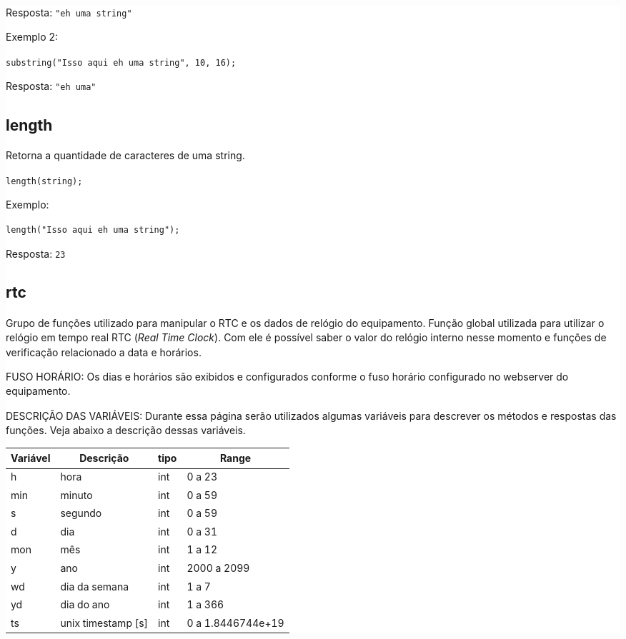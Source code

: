 Resposta: `"eh uma string"`

Exemplo 2:

```
substring("Isso aqui eh uma string", 10, 16);

```

Resposta: `"eh uma"`

## length

Retorna a quantidade de caracteres de uma string.

```
length(string);

```

Exemplo:

```
length("Isso aqui eh uma string");

```

Resposta: `23`

## rtc

Grupo de funções utilizado para manipular o RTC e os dados de relógio do equipamento. Função global utilizada para utilizar o relógio em tempo real RTC (*Real Time Clock*). Com ele é possível saber o valor do relógio interno nesse momento e funções de verificação relacionado a data e horários.

FUSO HORÁRIO: Os dias e horários são exibidos e configurados conforme o fuso horário configurado no webserver do equipamento.

DESCRIÇÃO DAS VARIÁVEIS: Durante essa página serão utilizados algumas variáveis para descrever os métodos e respostas das funções. Veja abaixo a descrição dessas variáveis.

| Variável | Descrição | tipo | Range |
| --- | --- | --- | --- |
| h | hora | int | 0 a 23 |
| min | minuto | int | 0 a 59 |
| s | segundo | int | 0 a 59 |
| d | dia | int | 0 a 31 |
| mon | mês | int | 1 a 12 |
| y | ano | int | 2000 a 2099 |
| wd | dia da semana | int | 1 a 7 |
| yd | dia do ano | int | 1 a 366 |
| ts | unix timestamp [s] | int | 0 a 1.8446744e+19 |
